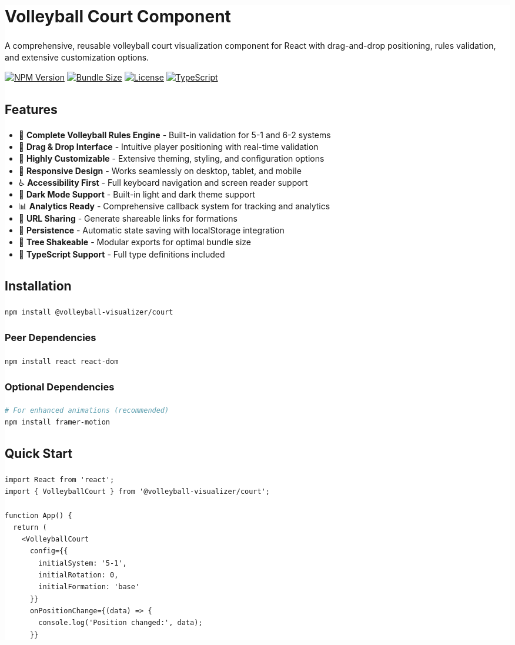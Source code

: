# Volleyball Court Component

A comprehensive, reusable volleyball court visualization component for React with drag-and-drop positioning, rules validation, and extensive customization options.

[![NPM Version](https://img.shields.io/npm/v/@volleyball-visualizer/court.svg)](https://www.npmjs.com/package/@volleyball-visualizer/court)
[![Bundle Size](https://img.shields.io/bundlephobia/minzip/@volleyball-visualizer/court.svg)](https://bundlephobia.com/package/@volleyball-visualizer/court)
[![License](https://img.shields.io/npm/l/@volleyball-visualizer/court.svg)](https://github.com/volleyball-visualizer/court/blob/main/LICENSE)
[![TypeScript](https://img.shields.io/badge/TypeScript-Ready-blue.svg)](https://www.typescriptlang.org/)

## Features

- 🏐 **Complete Volleyball Rules Engine** - Built-in validation for 5-1 and 6-2 systems
- 🎯 **Drag & Drop Interface** - Intuitive player positioning with real-time validation
- 🎨 **Highly Customizable** - Extensive theming, styling, and configuration options
- 📱 **Responsive Design** - Works seamlessly on desktop, tablet, and mobile
- ♿ **Accessibility First** - Full keyboard navigation and screen reader support
- 🌙 **Dark Mode Support** - Built-in light and dark theme support
- 📊 **Analytics Ready** - Comprehensive callback system for tracking and analytics
- 🔗 **URL Sharing** - Generate shareable links for formations
- 💾 **Persistence** - Automatic state saving with localStorage integration
- 🌳 **Tree Shakeable** - Modular exports for optimal bundle size
- 📖 **TypeScript Support** - Full type definitions included

## Installation

```bash
npm install @volleyball-visualizer/court
```

### Peer Dependencies

```bash
npm install react react-dom
```

### Optional Dependencies

```bash
# For enhanced animations (recommended)
npm install framer-motion
```

## Quick Start

```tsx
import React from 'react';
import { VolleyballCourt } from '@volleyball-visualizer/court';

function App() {
  return (
    <VolleyballCourt
      config={{
        initialSystem: '5-1',
        initialRotation: 0,
        initialFormation: 'base'
      }}
      onPositionChange={(data) => {
        console.log('Position changed:', data);
      }}
```